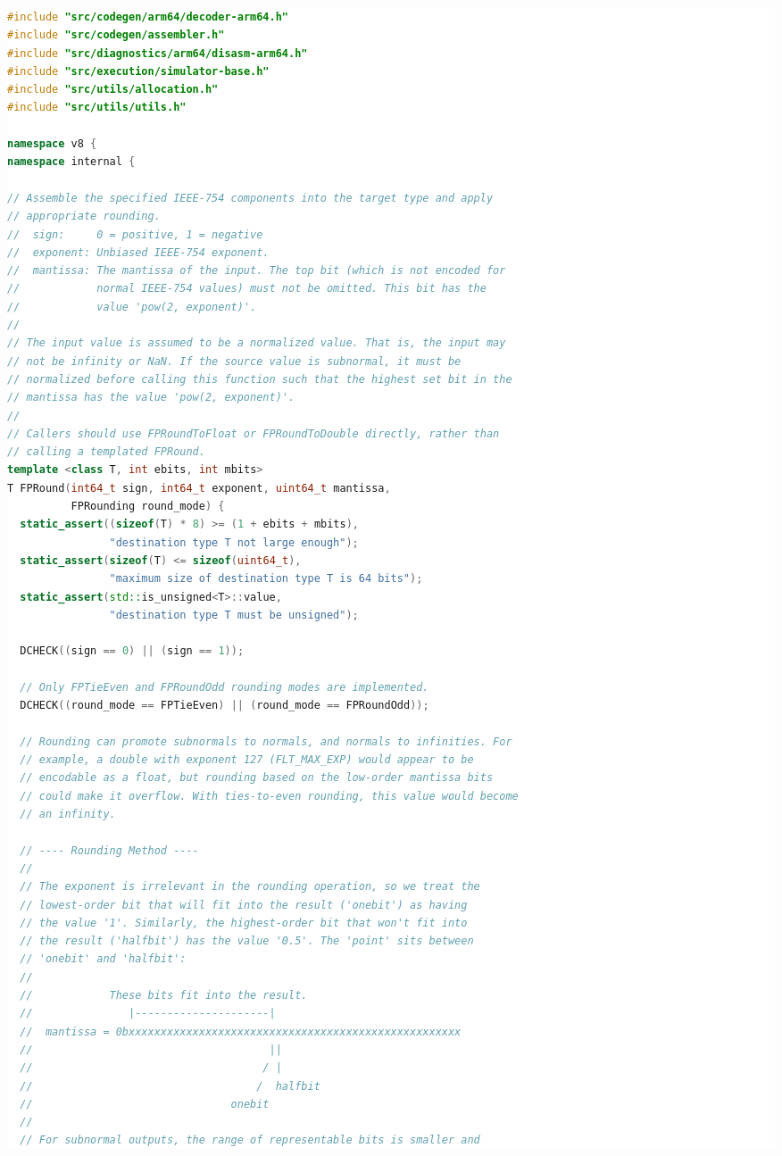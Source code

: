 ```cpp
#include "src/codegen/arm64/decoder-arm64.h"
#include "src/codegen/assembler.h"
#include "src/diagnostics/arm64/disasm-arm64.h"
#include "src/execution/simulator-base.h"
#include "src/utils/allocation.h"
#include "src/utils/utils.h"

namespace v8 {
namespace internal {

// Assemble the specified IEEE-754 components into the target type and apply
// appropriate rounding.
//  sign:     0 = positive, 1 = negative
//  exponent: Unbiased IEEE-754 exponent.
//  mantissa: The mantissa of the input. The top bit (which is not encoded for
//            normal IEEE-754 values) must not be omitted. This bit has the
//            value 'pow(2, exponent)'.
//
// The input value is assumed to be a normalized value. That is, the input may
// not be infinity or NaN. If the source value is subnormal, it must be
// normalized before calling this function such that the highest set bit in the
// mantissa has the value 'pow(2, exponent)'.
//
// Callers should use FPRoundToFloat or FPRoundToDouble directly, rather than
// calling a templated FPRound.
template <class T, int ebits, int mbits>
T FPRound(int64_t sign, int64_t exponent, uint64_t mantissa,
          FPRounding round_mode) {
  static_assert((sizeof(T) * 8) >= (1 + ebits + mbits),
                "destination type T not large enough");
  static_assert(sizeof(T) <= sizeof(uint64_t),
                "maximum size of destination type T is 64 bits");
  static_assert(std::is_unsigned<T>::value,
                "destination type T must be unsigned");

  DCHECK((sign == 0) || (sign == 1));

  // Only FPTieEven and FPRoundOdd rounding modes are implemented.
  DCHECK((round_mode == FPTieEven) || (round_mode == FPRoundOdd));

  // Rounding can promote subnormals to normals, and normals to infinities. For
  // example, a double with exponent 127 (FLT_MAX_EXP) would appear to be
  // encodable as a float, but rounding based on the low-order mantissa bits
  // could make it overflow. With ties-to-even rounding, this value would become
  // an infinity.

  // ---- Rounding Method ----
  //
  // The exponent is irrelevant in the rounding operation, so we treat the
  // lowest-order bit that will fit into the result ('onebit') as having
  // the value '1'. Similarly, the highest-order bit that won't fit into
  // the result ('halfbit') has the value '0.5'. The 'point' sits between
  // 'onebit' and 'halfbit':
  //
  //            These bits fit into the result.
  //               |---------------------|
  //  mantissa = 0bxxxxxxxxxxxxxxxxxxxxxxxxxxxxxxxxxxxxxxxxxxxxxxxxxxxx
  //                                     ||
  //                                    / |
  //                                   /  halfbit
  //                               onebit
  //
  // For subnormal outputs, the range of representable bits is smaller and
```